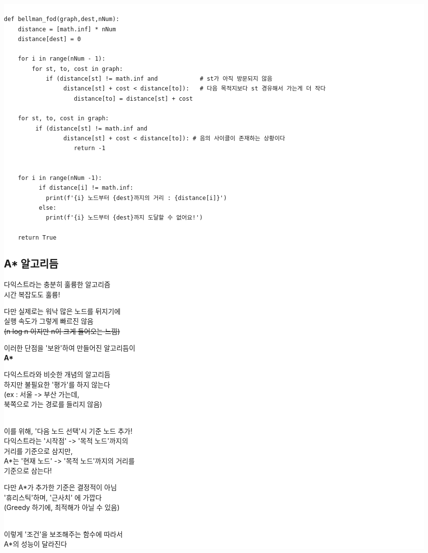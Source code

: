 ```

def bellman_fod(graph,dest,nNum):
    distance = [math.inf] * nNum
    distance[dest] = 0

    for i in range(nNum - 1):
        for st, to, cost in graph:
            if (distance[st] != math.inf and            # st가 아직 방문되지 않음
                 distance[st] + cost < distance[to]):   # 다음 목적지보다 st 경유해서 가는게 더 작다
                    distance[to] = distance[st] + cost
    
    for st, to, cost in graph:
         if (distance[st] != math.inf and
                 distance[st] + cost < distance[to]): # 음의 사이클이 존재하는 상황이다
                    return -1

    
    for i in range(nNum -1):
          if distance[i] != math.inf:
            print(f'{i} 노드부터 {dest}까지의 거리 : {distance[i]}')
          else:
            print(f'{i} 노드부터 {dest}까지 도달할 수 없어요!')

    return True
```
  
## A* 알고리듬
  다익스트라는 충분히 훌륭한 알고리즘<br>
  시간 복잡도도 훌륭!<br>

  다만 실제로는 워낙 많은 노드를 뒤지기에<br>
  실행 속도가 그렇게 빠르진 않음<br>
  ~~(n log n 이지만 n이 크게 들어오는 느낌)~~

  이러한 단점을 '보완'하여 만들어진 알고리듬이<br>
  <b>A*</b>

  다익스트라와 비슷한 개념의 알고리듬<br>
  하지만 불필요한 '평가'를 하지 않는다<br>
  (ex : 서울 -> 부산 가는데,<br>
  북쪽으로 가는 경로를 들리지 않음)<br><br>

  이를 위해, '다음 노드 선택'시 기준 노드 추가!<br>
  다익스트라는 '시작점' -> '목적 노드'까지의<br>
  거리를 기준으로 삼지만,<br>
  A*는 '현재 노드' -> '목적 노드'까지의 거리를<br>
  기준으로 삼는다!

  다만 A*가 추가한 기준은 결정적이 아님<br>
  '휴리스틱'하며, '근사치' 에 가깝다<br>
  (Greedy 하기에, 최적해가 아닐 수 있음)<br><br>

  이렇게 '조건'을 보조해주는 함수에 따라서<br>
  A*의 성능이 달라진다<br>
